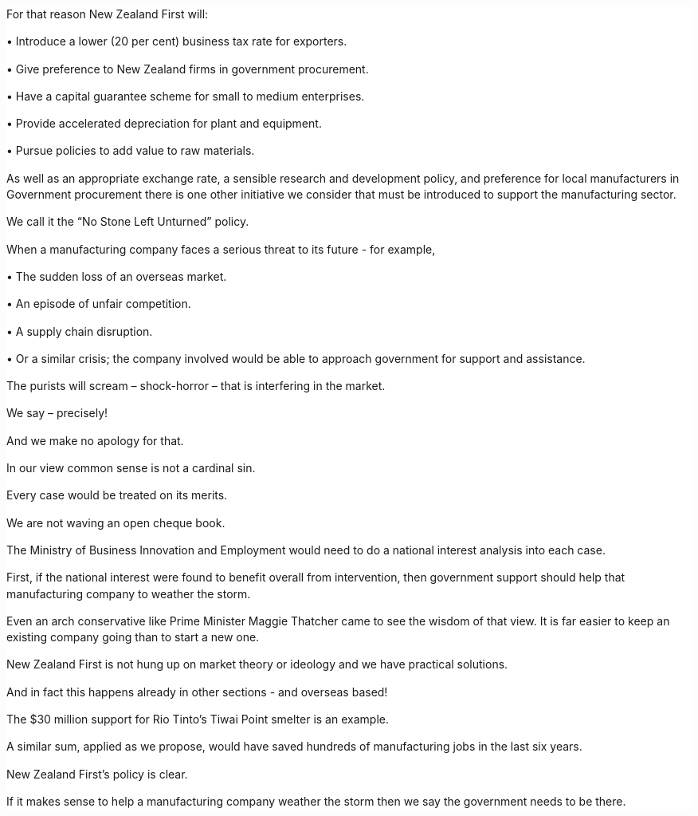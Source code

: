 For that reason New Zealand First will:

• Introduce a lower (20 per cent) business tax rate for exporters.

• Give preference to New Zealand firms in government procurement.

• Have a capital guarantee scheme for small to medium enterprises.

• Provide accelerated depreciation for plant and equipment.

• Pursue policies to add value to raw materials.

As well as an appropriate exchange rate, a sensible research and development policy, and preference for local manufacturers in Government procurement there is one other initiative we consider that must be introduced to support the manufacturing sector.

We call it the “No Stone Left Unturned” policy.

When a manufacturing company faces a serious threat to its future - for example,

• The sudden loss of an overseas market.

• An episode of unfair competition.

• A supply chain disruption.

• Or a similar crisis; the company involved would be able to approach government for support and assistance.

The purists will scream – shock-horror – that is interfering in the market.

We say – precisely!

And we make no apology for that.

In our view common sense is not a cardinal sin.

Every case would be treated on its merits.

We are not waving an open cheque book.

The Ministry of Business Innovation and Employment would need to do a national interest analysis into each case.

First, if the national interest were found to benefit overall from intervention, then government support should help that manufacturing company to weather the storm.

Even an arch conservative like Prime Minister Maggie Thatcher came to see the wisdom of that view. It is far easier to keep an existing company going than to start a new one.

New Zealand First is not hung up on market theory or ideology and we have practical solutions.

And in fact this happens already in other sections - and overseas based!

The $30 million support for Rio Tinto’s Tiwai Point smelter is an example.

A similar sum, applied as we propose, would have saved hundreds of manufacturing jobs in the last six years.

New Zealand First’s policy is clear.

If it makes sense to help a manufacturing company weather the storm then we say the government needs to be there.
